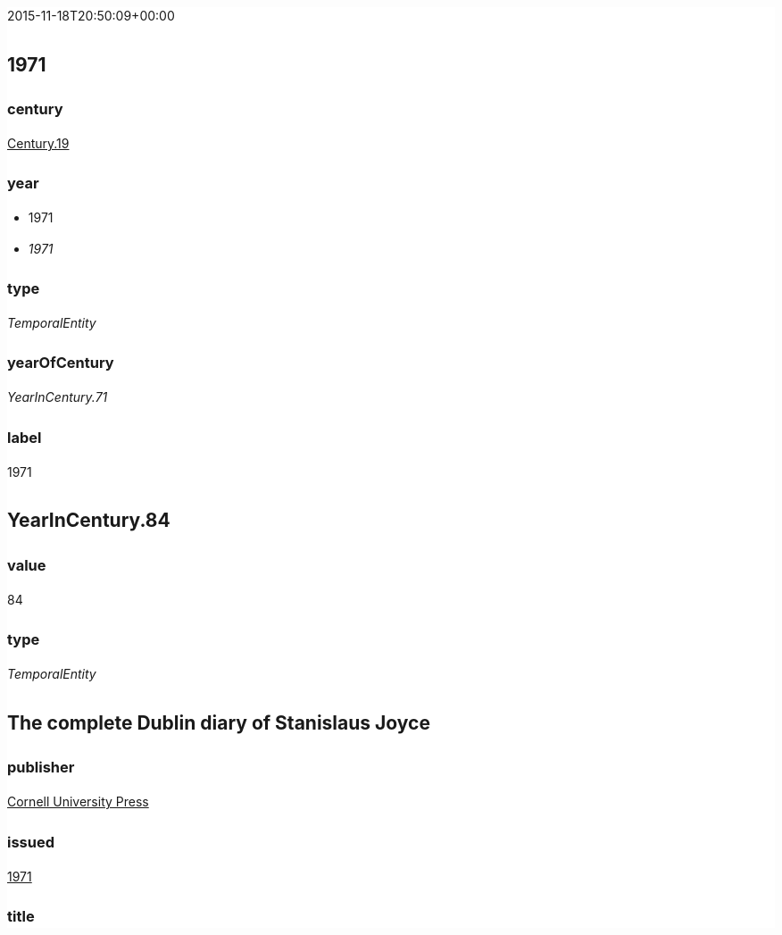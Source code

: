 
2015-11-18T20:50:09+00:00

## 1971

### century


[Century.19](#Century.19)

### year

 - 1971

 - *1971*

### type


*TemporalEntity*

### yearOfCentury


*YearInCentury.71*

### label


1971

## YearInCentury.84

### value


84

### type


*TemporalEntity*

## The complete Dublin diary of Stanislaus Joyce

### publisher


[Cornell University Press](#Cornell-University-Press)

### issued


[1971](#1971)

### title
